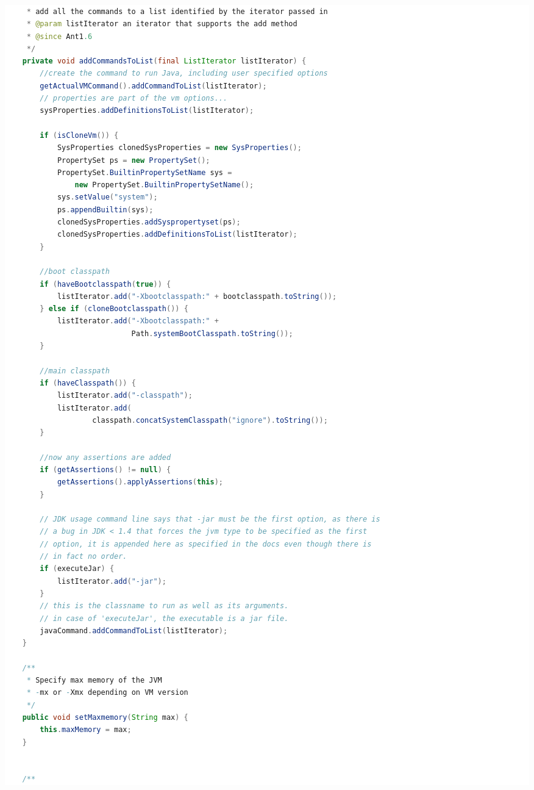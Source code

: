 ```java
     * add all the commands to a list identified by the iterator passed in
     * @param listIterator an iterator that supports the add method
     * @since Ant1.6
     */
    private void addCommandsToList(final ListIterator listIterator) {
        //create the command to run Java, including user specified options
        getActualVMCommand().addCommandToList(listIterator);
        // properties are part of the vm options...
        sysProperties.addDefinitionsToList(listIterator);

        if (isCloneVm()) {
            SysProperties clonedSysProperties = new SysProperties();
            PropertySet ps = new PropertySet();
            PropertySet.BuiltinPropertySetName sys =
                new PropertySet.BuiltinPropertySetName();
            sys.setValue("system");
            ps.appendBuiltin(sys);
            clonedSysProperties.addSyspropertyset(ps);
            clonedSysProperties.addDefinitionsToList(listIterator);
        }

        //boot classpath
        if (haveBootclasspath(true)) {
            listIterator.add("-Xbootclasspath:" + bootclasspath.toString());
        } else if (cloneBootclasspath()) {
            listIterator.add("-Xbootclasspath:" +
                             Path.systemBootClasspath.toString());
        }

        //main classpath
        if (haveClasspath()) {
            listIterator.add("-classpath");
            listIterator.add(
                    classpath.concatSystemClasspath("ignore").toString());
        }

        //now any assertions are added
        if (getAssertions() != null) {
            getAssertions().applyAssertions(this);
        }

        // JDK usage command line says that -jar must be the first option, as there is
        // a bug in JDK < 1.4 that forces the jvm type to be specified as the first
        // option, it is appended here as specified in the docs even though there is
        // in fact no order.
        if (executeJar) {
            listIterator.add("-jar");
        }
        // this is the classname to run as well as its arguments.
        // in case of 'executeJar', the executable is a jar file.
        javaCommand.addCommandToList(listIterator);
    }

    /**
     * Specify max memory of the JVM
     * -mx or -Xmx depending on VM version
     */
    public void setMaxmemory(String max) {
        this.maxMemory = max;
    }


    /**
```